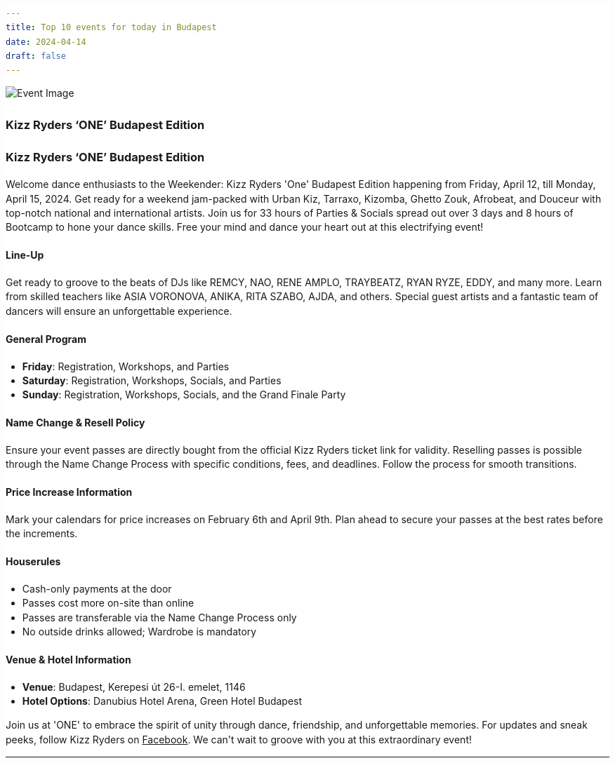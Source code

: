 ```yaml
---
title: Top 10 events for today in Budapest
date: 2024-04-14
draft: false
---
```


![Event Image](https://scontent-fra3-2.xx.fbcdn.net/v/t39.30808-6/432767015_876293837631926_4926385808531526050_n.jpg?stp=dst-jpg_s960x960&_nc_cat=107&ccb=1-7&_nc_sid=5f2048&_nc_ohc=PJaB2BlcHw8Ab5DyjOt&_nc_ht=scontent-fra3-2.xx&oh=00_AfCPRIOjlZdsO_xTBL0AkA6RHhrbE47BxUChZ_yeOnBKRA&oe=662129C0)

 ### Kizz Ryders ‘ONE’ Budapest Edition

### Kizz Ryders ‘ONE’ Budapest Edition

Welcome dance enthusiasts to the Weekender: Kizz Ryders 'One' Budapest Edition happening from Friday, April 12, till Monday, April 15, 2024. Get ready for a weekend jam-packed with Urban Kiz, Tarraxo, Kizomba, Ghetto Zouk, Afrobeat, and Douceur with top-notch national and international artists. Join us for 33 hours of Parties & Socials spread out over 3 days and 8 hours of Bootcamp to hone your dance skills. Free your mind and dance your heart out at this electrifying event!

#### Line-Up
Get ready to groove to the beats of DJs like REMCY, NAO, RENE AMPLO, TRAYBEATZ, RYAN RYZE, EDDY, and many more. Learn from skilled teachers like ASIA VORONOVA, ANIKA, RITA SZABO, AJDA, and others. Special guest artists and a fantastic team of dancers will ensure an unforgettable experience.

#### General Program
- **Friday**: Registration, Workshops, and Parties
- **Saturday**: Registration, Workshops, Socials, and Parties
- **Sunday**: Registration, Workshops, Socials, and the Grand Finale Party

#### Name Change & Resell Policy
Ensure your event passes are directly bought from the official Kizz Ryders ticket link for validity. Reselling passes is possible through the Name Change Process with specific conditions, fees, and deadlines. Follow the process for smooth transitions.

#### Price Increase Information
Mark your calendars for price increases on February 6th and April 9th. Plan ahead to secure your passes at the best rates before the increments.

#### Houserules
- Cash-only payments at the door
- Passes cost more on-site than online
- Passes are transferable via the Name Change Process only
- No outside drinks allowed; Wardrobe is mandatory

#### Venue & Hotel Information
- **Venue**: Budapest, Kerepesi út 26-I. emelet, 1146
- **Hotel Options**: Danubius Hotel Arena, Green Hotel Budapest

Join us at 'ONE' to embrace the spirit of unity through dance, friendship, and unforgettable memories. For updates and sneak peeks, follow Kizz Ryders on [Facebook](https://www.facebook.com/kizzryders). We can't wait to groove with you at this extraordinary event!

---